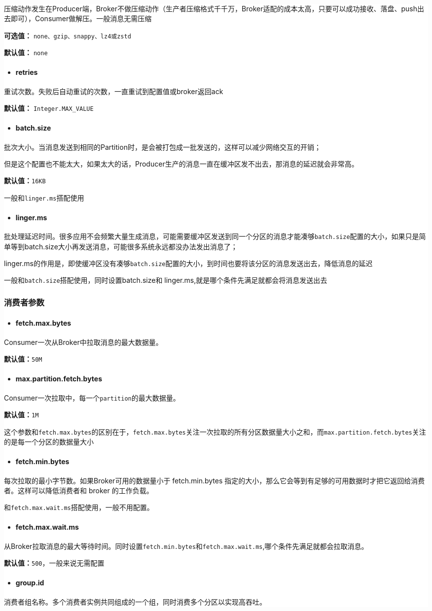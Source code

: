 压缩动作发生在Producer端，Broker不做压缩动作（生产者压缩格式千千万，Broker适配的成本太高，只要可以成功接收、落盘、push出去即可），Consumer做解压。一般消息无需压缩

**可选值：** `none、gzip、snappy、lz4或zstd`

**默认值：** `none`

- #### retries

重试次数。失败后自动重试的次数，一直重试到配置值或broker返回ack

**默认值：** `Integer.MAX_VALUE`

- #### batch.size

批次大小。当消息发送到相同的Partition时，是会被打包成一批发送的，这样可以减少网络交互的开销；

但是这个配置也不能太大，如果太大的话，Producer生产的消息一直在缓冲区发不出去，那消息的延迟就会非常高。

**默认值：**`16KB`

一般和`linger.ms`搭配使用

- #### linger.ms

批处理延迟时间。很多应用不会频繁大量生成消息，可能需要缓冲区发送到同一个分区的消息才能凑够`batch.size`配置的大小，如果只是简单等到batch.size大小再发送消息，可能很多系统永远都没办法发出消息了；

linger.ms的作用是，即使缓冲区没有凑够`batch.size`配置的大小，到时间也要将该分区的消息发送出去，降低消息的延迟

一般和`batch.size`搭配使用，同时设置batch.size和 linger.ms,就是哪个条件先满足就都会将消息发送出去

### 消费者参数

- #### fetch.max.bytes

Consumer一次从Broker中拉取消息的最大数据量。

**默认值：**`50M`

- #### max.partition.fetch.bytes

Consumer一次拉取中，每一个`partition`的最大数据量。

**默认值：**`1M`

这个参数和`fetch.max.bytes`的区别在于，`fetch.max.bytes`关注一次拉取的所有分区数据量大小之和，而`max.partition.fetch.bytes`关注的是每一个分区的数据量大小

- #### fetch.min.bytes

每次拉取的最小字节数。如果Broker可用的数据量小于 fetch.min.bytes 指定的大小，那么它会等到有足够的可用数据时才把它返回给消费者。这样可以降低消费者和 broker 的工作负载。

和`fetch.max.wait.ms`搭配使用，一般不用配置。

- #### fetch.max.wait.ms

从Broker拉取消息的最大等待时间。同时设置`fetch.min.bytes`和`fetch.max.wait.ms`,哪个条件先满足就都会拉取消息。

**默认值：**`500`，一般来说无需配置

- #### group.id

消费者组名称。多个消费者实例共同组成的一个组，同时消费多个分区以实现高吞吐。
